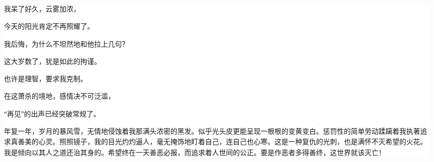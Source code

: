  </p>
 <p class="MsoNormal">
  <span lang="ZH-CN" style='font-family:宋体;mso-ascii-font-family:
"Times New Roman"'>
   我呆了好久，云雾加浓，
  </span>
  <o:p>
  </o:p>
 </p>
 <p class="MsoNormal">
  <span lang="ZH-CN" style='font-family:宋体;mso-ascii-font-family:
"Times New Roman"'>
   今天的阳光肯定不再照耀了。
  </span>
  <o:p>
  </o:p>
 </p>
 <p class="MsoNormal">
  <span lang="ZH-CN" style='font-family:宋体;mso-ascii-font-family:
"Times New Roman"'>
   我后悔，为什么不坦然地和他拉上几句？
  </span>
  <o:p>
  </o:p>
 </p>
 <p class="MsoNormal">
  <span lang="ZH-CN" style='font-family:宋体;mso-ascii-font-family:
"Times New Roman"'>
   这大岁数了，犹是如此的拘谨。
  </span>
  <o:p>
  </o:p>
 </p>
 <p class="MsoNormal">
  <span lang="ZH-CN" style='font-family:宋体;mso-ascii-font-family:
"Times New Roman"'>
   也许是理智，要求我克制。
  </span>
  <o:p>
  </o:p>
 </p>
 <p class="MsoNormal">
  <span lang="ZH-CN" style='font-family:宋体;mso-ascii-font-family:
"Times New Roman"'>
   在这萧杀的境地，感情决不可泛滥，
  </span>
  <o:p>
  </o:p>
 </p>
 <p class="MsoNormal">
  <span lang="ZH-CN" style='font-family:宋体;mso-ascii-font-family:
"Times New Roman"'>
   “再见”的出声已经突破常规了。
  </span>
  <o:p>
  </o:p>
 </p>
 <p class="MsoNormal">
  <span lang="ZH-CN" style='font-family:宋体;mso-ascii-font-family:
"Times New Roman"'>
   年复一年，岁月的暴风雪，无情地侵蚀着我那满头浓密的黑发。似乎光头皮更能呈现一根根的变黄变白。惩罚性的简单劳动蹂躏着我执著追求真善美的心灵。照照镜子，我的目光灼灼逼人，毫无掩饰地盯着自己，连自己也心寒。这是一种复仇的光刺，也是满怀不灭希望的火花。我是倾向以其人之道还治其身的。希望终在一天善恶必报，而追求着人世间的公正。要是作恶者多得善终，这世界就该灭亡！
  </span>
  <o:p>